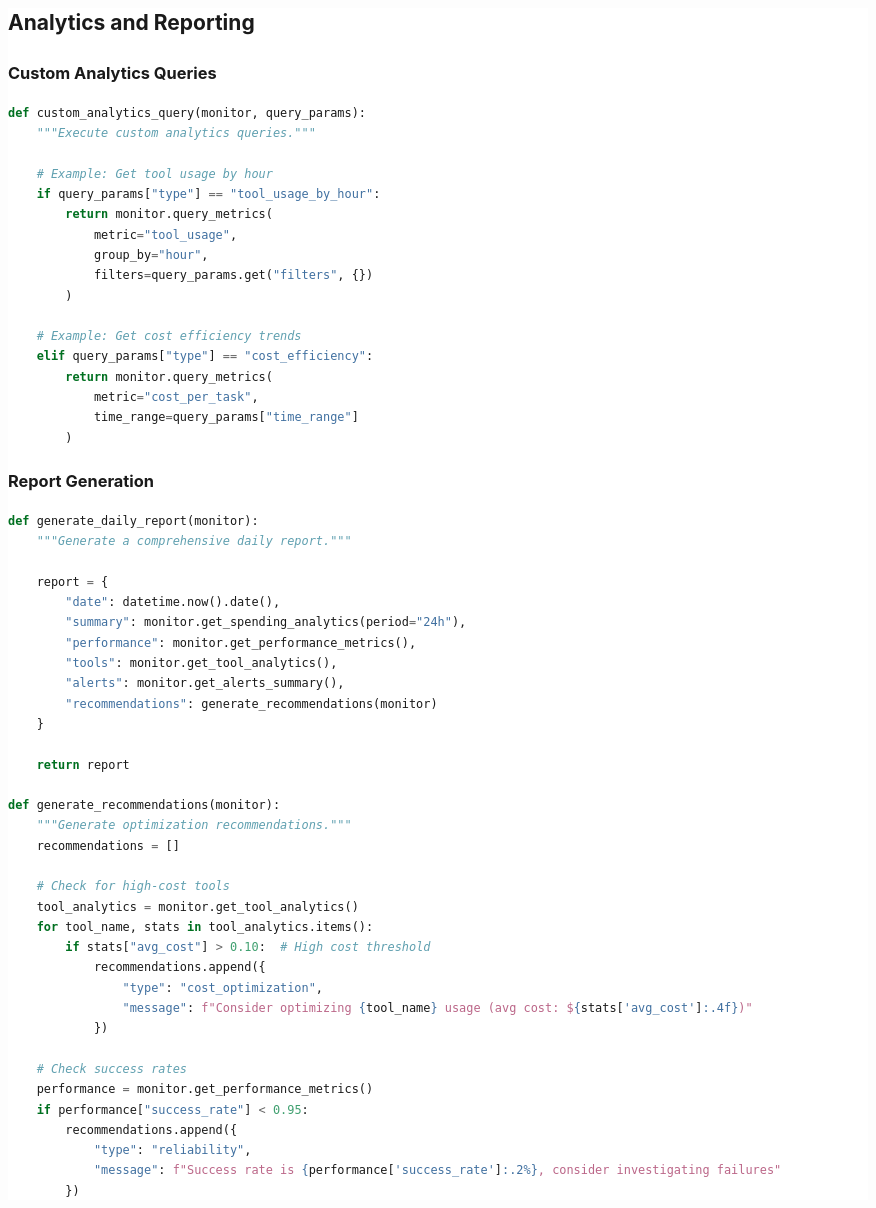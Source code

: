 ## Analytics and Reporting

### Custom Analytics Queries

```python
def custom_analytics_query(monitor, query_params):
    """Execute custom analytics queries."""
    
    # Example: Get tool usage by hour
    if query_params["type"] == "tool_usage_by_hour":
        return monitor.query_metrics(
            metric="tool_usage",
            group_by="hour",
            filters=query_params.get("filters", {})
        )
    
    # Example: Get cost efficiency trends
    elif query_params["type"] == "cost_efficiency":
        return monitor.query_metrics(
            metric="cost_per_task",
            time_range=query_params["time_range"]
        )
```

### Report Generation

```python
def generate_daily_report(monitor):
    """Generate a comprehensive daily report."""
    
    report = {
        "date": datetime.now().date(),
        "summary": monitor.get_spending_analytics(period="24h"),
        "performance": monitor.get_performance_metrics(),
        "tools": monitor.get_tool_analytics(),
        "alerts": monitor.get_alerts_summary(),
        "recommendations": generate_recommendations(monitor)
    }
    
    return report

def generate_recommendations(monitor):
    """Generate optimization recommendations."""
    recommendations = []
    
    # Check for high-cost tools
    tool_analytics = monitor.get_tool_analytics()
    for tool_name, stats in tool_analytics.items():
        if stats["avg_cost"] > 0.10:  # High cost threshold
            recommendations.append({
                "type": "cost_optimization",
                "message": f"Consider optimizing {tool_name} usage (avg cost: ${stats['avg_cost']:.4f})"
            })
    
    # Check success rates
    performance = monitor.get_performance_metrics()
    if performance["success_rate"] < 0.95:
        recommendations.append({
            "type": "reliability",
            "message": f"Success rate is {performance['success_rate']:.2%}, consider investigating failures"
        })
```